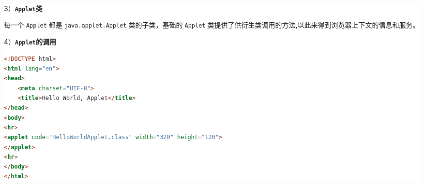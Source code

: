 3）**`Applet`类**

每一个 `Applet` 都是 `java.applet.Applet` 类的子类，基础的 `Applet` 类提供了供衍生类调用的方法,以此来得到浏览器上下文的信息和服务。

4）**`Applet`的调用**

```html
<!DOCTYPE html>
<html lang="en">
<head>
    <meta charset="UTF-8">
    <title>Hello World, Applet</title>
</head>
<body>
<hr>
<applet code="HelloWorldApplet.class" width="320" height="120">
</applet>
<hr>
</body>
</html>
```
